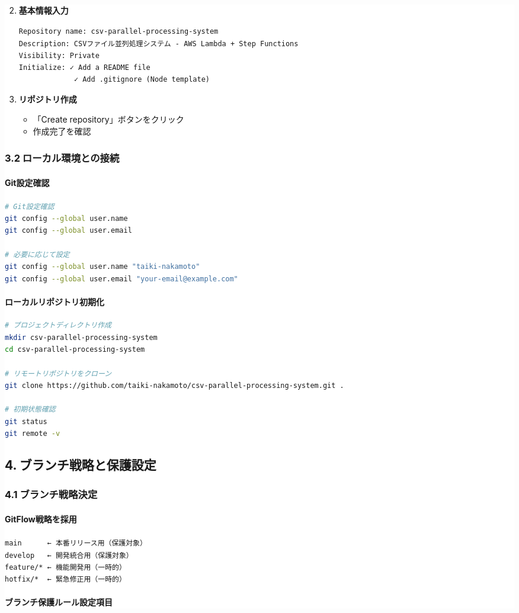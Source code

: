 2. **基本情報入力**
   ```
   Repository name: csv-parallel-processing-system
   Description: CSVファイル並列処理システム - AWS Lambda + Step Functions
   Visibility: Private
   Initialize: ✓ Add a README file
                ✓ Add .gitignore (Node template)
   ```

3. **リポジトリ作成**
   - 「Create repository」ボタンをクリック
   - 作成完了を確認

### 3.2 ローカル環境との接続

#### Git設定確認
```bash
# Git設定確認
git config --global user.name
git config --global user.email

# 必要に応じて設定
git config --global user.name "taiki-nakamoto"
git config --global user.email "your-email@example.com"
```

#### ローカルリポジトリ初期化
```bash
# プロジェクトディレクトリ作成
mkdir csv-parallel-processing-system
cd csv-parallel-processing-system

# リモートリポジトリをクローン
git clone https://github.com/taiki-nakamoto/csv-parallel-processing-system.git .

# 初期状態確認
git status
git remote -v
```

## 4. ブランチ戦略と保護設定

### 4.1 ブランチ戦略決定

#### GitFlow戦略を採用
```
main      ← 本番リリース用（保護対象）
develop   ← 開発統合用（保護対象）
feature/* ← 機能開発用（一時的）
hotfix/*  ← 緊急修正用（一時的）
```

#### ブランチ保護ルール設定項目
